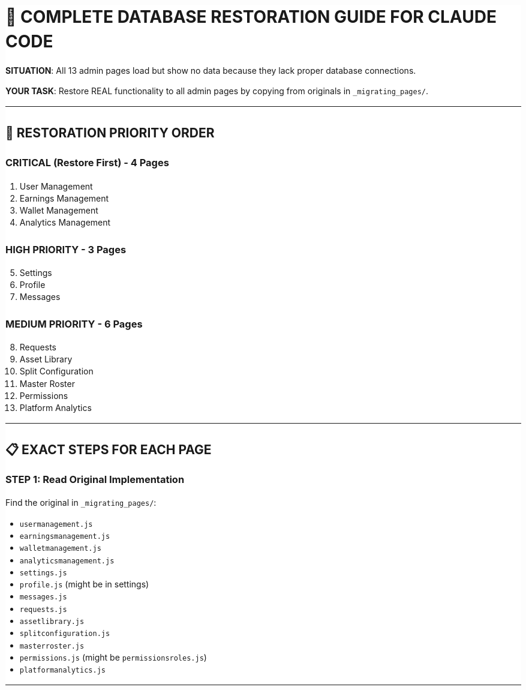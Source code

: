 # 🔧 **COMPLETE DATABASE RESTORATION GUIDE FOR CLAUDE CODE**

**SITUATION**: All 13 admin pages load but show no data because they lack proper database connections.

**YOUR TASK**: Restore REAL functionality to all admin pages by copying from originals in `_migrating_pages/`.

---

## 🎯 **RESTORATION PRIORITY ORDER**

### **CRITICAL (Restore First) - 4 Pages**
1. User Management
2. Earnings Management  
3. Wallet Management
4. Analytics Management

### **HIGH PRIORITY - 3 Pages**
5. Settings
6. Profile
7. Messages

### **MEDIUM PRIORITY - 6 Pages**
8. Requests
9. Asset Library
10. Split Configuration
11. Master Roster
12. Permissions
13. Platform Analytics

---

## 📋 **EXACT STEPS FOR EACH PAGE**

### **STEP 1: Read Original Implementation**

Find the original in `_migrating_pages/`:
- `usermanagement.js`
- `earningsmanagement.js`
- `walletmanagement.js`
- `analyticsmanagement.js`
- `settings.js`
- `profile.js` (might be in settings)
- `messages.js`
- `requests.js`
- `assetlibrary.js`
- `splitconfiguration.js`
- `masterroster.js`
- `permissions.js` (might be `permissionsroles.js`)
- `platformanalytics.js`

---
